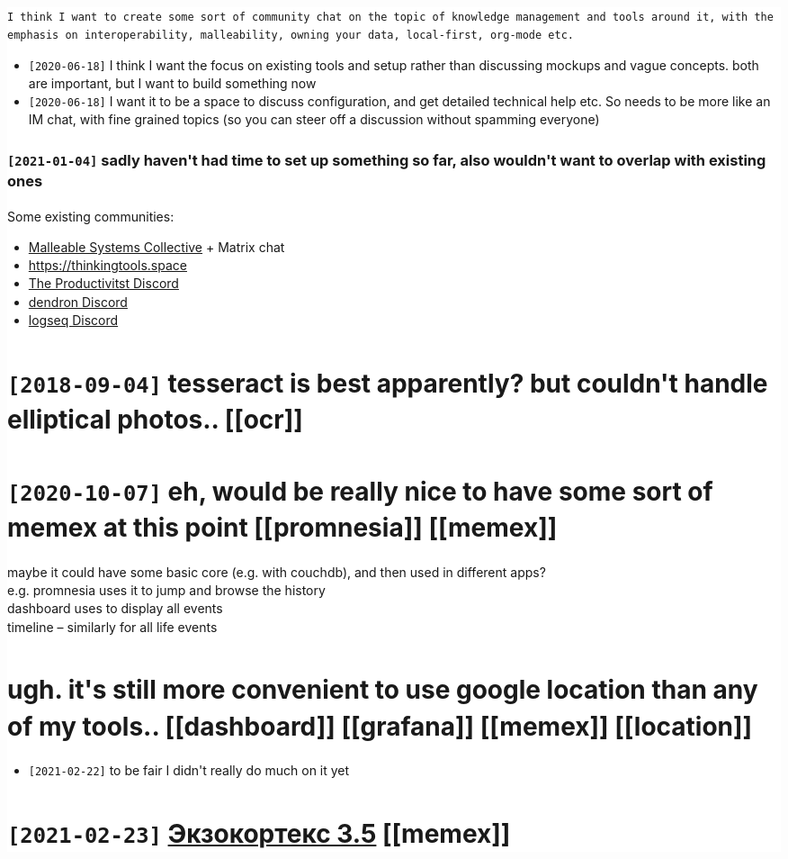     I think I want to create some sort of community chat on the topic of knowledge management and tools around it, with the emphasis on interoperability, malleability, owning your data, local-first, org-mode etc.

-   `[2020-06-18]` I think I want the focus on existing tools and setup rather than discussing mockups and vague concepts. both are important, but I want to build something now
-   `[2020-06-18]` I want it to be a space to discuss configuration, and get detailed technical help etc. So needs to be more like an IM chat, with fine grained topics (so you can steer off a discussion without spamming everyone)




### `[2021-01-04]` sadly haven't had time to set up something so far, also wouldn't want to overlap with existing ones

Some existing communities:  

-   [Malleable Systems Collective](https://malleable.systems) + Matrix chat
-   <https://thinkingtools.space>
-   [The Productivitst Discord](https://disboard.org/server/join/727903265437777944)
-   [dendron Discord](https://discord.gg/AE3NRw9)
-   [logseq Discord](https://discord.gg/KpN4eHY)




# `[2018-09-04]` tesseract is best apparently? but couldn't handle elliptical photos..      [[ocr]]




# `[2020-10-07]` eh, would be really nice to have some sort of memex at this point      [[promnesia]] [[memex]]

maybe it could have some basic core (e.g. with couchdb), and then used in different apps?  
e.g. promnesia uses it to jump and browse the history  
dashboard uses to display all events  
timeline &#x2013; similarly for all life events  




# ugh. it's still more convenient to use google location than any of my tools..      [[dashboard]] [[grafana]] [[memex]] [[location]]

-   `[2021-02-22]` to be fair I didn't really do much on it yet




# `[2021-02-23]` [Экзокортекс 3.5](https://tiendil.org/exocortex-3-5/)      [[memex]]
